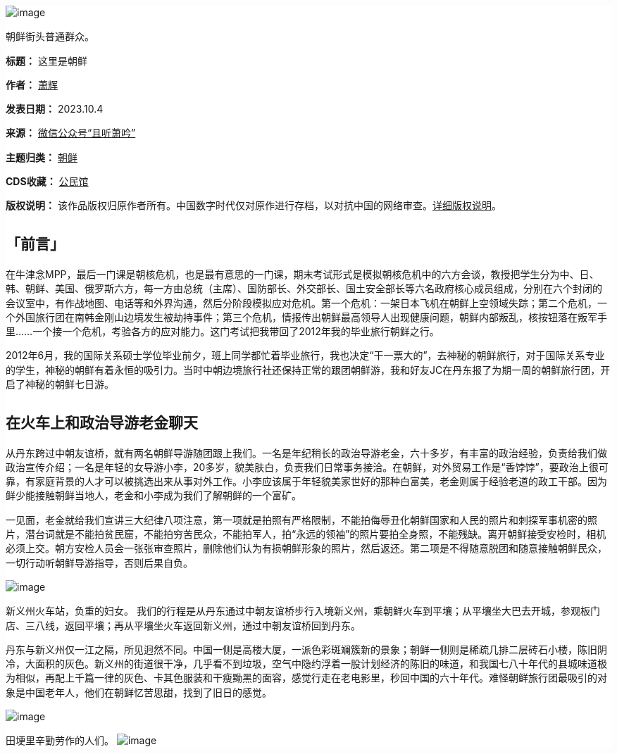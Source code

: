 ![image](https://chinadigitaltimes.net/chinese/files/2023/10/post-700947-652231a42de47.)  

朝鲜街头普通群众。


**标题：** 这里是朝鲜  

**作者：** [萧辉](https://chinadigitaltimes.net/space/且听萧吟)  

**发表日期：** 2023.10.4  

**来源：** [微信公众号“且听萧吟”](https://mp.weixin.qq.com/s/W7taNFKzXnWA7hc3WmUoBA)  

**主题归类：** [朝鲜](https://chinadigitaltimes.net/space/朝鲜)  

**CDS收藏：** [公民馆](https://chinadigitaltimes.net/space/%E5%85%AC%E6%B0%91%E9%A6%86)  

**版权说明：** 该作品版权归原作者所有。中国数字时代仅对原作进行存档，以对抗中国的网络审查。[详细版权说明](https://chinadigitaltimes.net/chinese/copyright)。


「前言」
----


在牛津念MPP，最后一门课是朝核危机，也是最有意思的一门课，期末考试形式是模拟朝核危机中的六方会谈，教授把学生分为中、日、韩、朝鲜、美国、俄罗斯六方，每一方由总统（主席）、国防部长、外交部长、国土安全部长等六名政府核心成员组成，分别在六个封闭的会议室中，有作战地图、电话等和外界沟通，然后分阶段模拟应对危机。第一个危机：一架日本飞机在朝鲜上空领域失踪；第二个危机，一个外国旅行团在南韩金刚山边境发生被劫持事件；第三个危机，情报传出朝鲜最高领导人出现健康问题，朝鲜内部叛乱，核按钮落在叛军手里……一个接一个危机，考验各方的应对能力。这门考试把我带回了2012年我的毕业旅行朝鲜之行。


2012年6月，我的国际关系硕士学位毕业前夕，班上同学都忙着毕业旅行，我也决定“干一票大的”，去神秘的朝鲜旅行，对于国际关系专业的学生，神秘的朝鲜有着永恒的吸引力。当时中朝边境旅行社还保持正常的跟团朝鲜游，我和好友JC在丹东报了为期一周的朝鲜旅行团，开启了神秘的朝鲜七日游。


在火车上和政治导游老金聊天
-------------


从丹东跨过中朝友谊桥，就有两名朝鲜导游随团跟上我们。一名是年纪稍长的政治导游老金，六十多岁，有丰富的政治经验，负责给我们做政治宣传介绍；一名是年轻的女导游小李，20多岁，貌美肤白，负责我们日常事务接洽。在朝鲜，对外贸易工作是“香饽饽”，要政治上很可靠，有家庭背景的人才可以被挑选出来从事对外工作。小李应该属于年轻貌美家世好的那种白富美，老金则属于经验老道的政工干部。因为鲜少能接触朝鲜当地人，老金和小李成为我们了解朝鲜的一个富矿。


一见面，老金就给我们宣讲三大纪律八项注意，第一项就是拍照有严格限制，不能拍侮辱丑化朝鲜国家和人民的照片和刺探军事机密的照片，潜台词就是不能拍贫民窟，不能拍穷苦民众，不能拍军人，拍“永远的领袖”的照片要拍全身照，不能残缺。离开朝鲜接受安检时，相机必须上交。朝方安检人员会一张张审查照片，删除他们认为有损朝鲜形象的照片，然后返还。第二项是不得随意脱团和随意接触朝鲜民众，一切行动听朝鲜导游指导，否则后果自负。


![image](https://chinadigitaltimes.net/chinese/files/2023/10/post-700947-652231a436e8b.)  

新义州火车站，负重的妇女。
我们的行程是从丹东通过中朝友谊桥步行入境新义州，乘朝鲜火车到平壤；从平壤坐大巴去开城，参观板门店、三八线，返回平壤；再从平壤坐火车返回新义州，通过中朝友谊桥回到丹东。


丹东与新义州仅一江之隔，所见迥然不同。中国一侧是高楼大厦，一派色彩斑斓簇新的景象；朝鲜一侧则是稀疏几排二层砖石小楼，陈旧阴冷，大面积的灰色。新义州的街道很干净，几乎看不到垃圾，空气中隐约浮着一股计划经济的陈旧的味道，和我国七八十年代的县城味道极为相似，再配上千篇一律的灰色、卡其色服装和干瘦黝黑的面容，感觉行走在老电影里，秒回中国的六十年代。难怪朝鲜旅行团最吸引的对象是中国老年人，他们在朝鲜忆苦思甜，找到了旧日的感觉。


![image](https://chinadigitaltimes.net/chinese/files/2023/10/post-700947-652231a43f34b.)  

田埂里辛勤劳作的人们。
![image](https://chinadigitaltimes.net/chinese/files/2023/10/post-700947-652231a4482ff.)  
